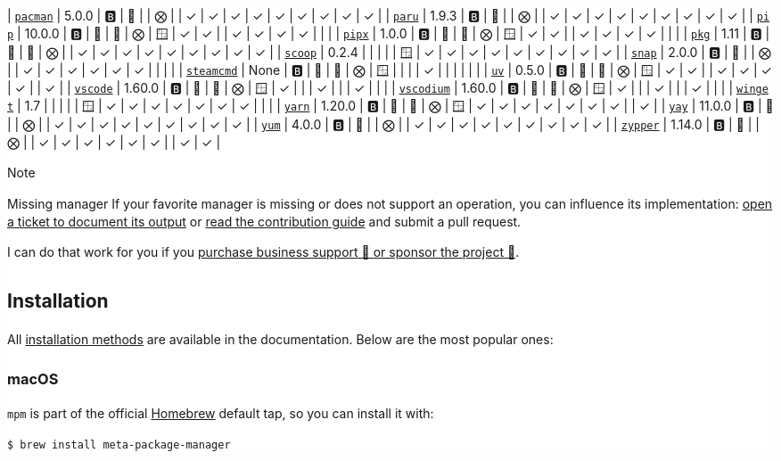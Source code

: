 | [`pacman`](https://wiki.archlinux.org/title/pacman)                                     | 5.0.0        |    🅱️     |      🐧       |       |      ⨂      |         |      ✓      |     ✓      |    ✓     |     ✓     |     ✓     |       ✓       |    ✓     |   ✓    |     ✓     |
| [`paru`](https://github.com/Morganamilo/paru)                                           | 1.9.3        |    🅱️     |      🐧       |       |      ⨂      |         |      ✓      |     ✓      |    ✓     |     ✓     |     ✓     |       ✓       |    ✓     |   ✓    |     ✓     |
| [`pip`](https://pip.pypa.io)                                                            | 10.0.0       |    🅱️     |      🐧       |  🍎   |      ⨂      |   🪟    |      ✓      |     ✓      |          |     ✓     |     ✓     |       ✓       |    ✓     |        |           |
| [`pipx`](https://pipx.pypa.io)                                                          | 1.0.0        |    🅱️     |      🐧       |  🍎   |      ⨂      |   🪟    |      ✓      |     ✓      |          |     ✓     |     ✓     |       ✓       |    ✓     |        |           |
| [`pkg`](https://github.com/freebsd/pkg)                                                 | 1.11         |    🅱️     |      🐧       |  🍎   |      ⨂      |         |      ✓      |     ✓      |    ✓     |     ✓     |     ✓     |       ✓       |    ✓     |   ✓    |     ✓     |
| [`scoop`](https://scoop.sh)                                                             | 0.2.4        |           |               |       |             |   🪟    |      ✓      |     ✓      |    ✓     |     ✓     |     ✓     |       ✓       |    ✓     |   ✓    |     ✓     |
| [`snap`](https://snapcraft.io)                                                          | 2.0.0        |    🅱️     |      🐧       |       |      ⨂      |         |      ✓      |     ✓      |    ✓     |     ✓     |     ✓     |       ✓       |          |        |           |
| [`steamcmd`](https://developer.valvesoftware.com/wiki/SteamCMD)                         | None         |    🅱️     |      🐧       |  🍎   |      ⨂      |   🪟    |             |            |          |     ✓     |           |               |          |        |           |
| [`uv`](https://docs.astral.sh/uv)                                                       | 0.5.0        |    🅱️     |      🐧       |  🍎   |      ⨂      |   🪟    |      ✓      |     ✓      |          |     ✓     |     ✓     |       ✓       |    ✓     |        |     ✓     |
| [`vscode`](https://code.visualstudio.com)                                               | 1.60.0       |    🅱️     |      🐧       |  🍎   |      ⨂      |   🪟    |      ✓      |            |          |     ✓     |           |               |    ✓     |        |           |
| [`vscodium`](https://vscodium.com)                                                      | 1.60.0       |    🅱️     |      🐧       |  🍎   |      ⨂      |   🪟    |      ✓      |            |          |     ✓     |           |               |    ✓     |        |           |
| [`winget`](https://github.com/microsoft/winget-cli)                                     | 1.7          |           |               |       |             |   🪟    |      ✓      |     ✓      |    ✓     |     ✓     |     ✓     |       ✓       |    ✓     |        |           |
| [`yarn`](https://yarnpkg.com)                                                           | 1.20.0       |    🅱️     |      🐧       |  🍎   |      ⨂      |   🪟    |      ✓      |     ✓      |    ✓     |     ✓     |     ✓     |       ✓       |    ✓     |        |     ✓     |
| [`yay`](https://github.com/Jguer/yay)                                                   | 11.0.0       |    🅱️     |      🐧       |       |      ⨂      |         |      ✓      |     ✓      |    ✓     |     ✓     |     ✓     |       ✓       |    ✓     |   ✓    |     ✓     |
| [`yum`](http://yum.baseurl.org)                                                         | 4.0.0        |    🅱️     |      🐧       |       |      ⨂      |         |      ✓      |     ✓      |    ✓     |     ✓     |     ✓     |       ✓       |    ✓     |   ✓    |     ✓     |
| [`zypper`](https://en.opensuse.org/Portal:Zypper)                                       | 1.14.0       |    🅱️     |      🐧       |       |      ⨂      |         |      ✓      |     ✓      |    ✓     |     ✓     |     ✓     |       ✓       |          |   ✓    |     ✓     |



> [!NOTE]
> Missing manager
> If your favorite manager is missing or does not support an operation, you can influence its implementation: [open a ticket to document its output](https://github.com/kdeldycke/meta-package-manager/issues/new?assignees=&labels=%F0%9F%8E%81+feature+request&template=new-package-manager.yaml) or [read the contribution guide](https://kdeldycke.github.io/meta-package-manager/contributing.html) and submit a pull request.
>
> I can do that work for you if you [purchase business support 🤝 or sponsor the project 🫶](https://github.com/sponsors/kdeldycke).

## Installation

All [installation methods](https://kdeldycke.github.io/meta-package-manager/install.html) are available in the documentation. Below are the most popular ones:

### macOS

`mpm` is part of the official [Homebrew](https://brew.sh) default tap, so you can install it with:

```shell-session
$ brew install meta-package-manager
```


[^bsd]: BSD: FreeBSD, MidnightBSD, NetBSD, OpenBSD, SunOS.
[^linux]: Linux: ALT Linux, Amazon Linux, Android, Arch Linux, Buildroot, CentOS, CloudLinux OS, Debian, Exherbo Linux, Fedora, Gentoo Linux, Guix System, IBM PowerKVM, KVM for IBM z Systems, Linux Mint, Mageia, Mandriva Linux, Nobara, openSUSE, openSUSE Tumbleweed, Oracle Linux, Parallels, Pidora, Raspbian, RedHat Enterprise Linux, Rocky Linux, Scientific Linux, Slackware, SUSE Linux Enterprise Server, Tuxedo OS, Ubuntu, Unknown Linux, Windows Subsystem for Linux v1, Windows Subsystem for Linux v2, XenServer.
[^unix]: Unix: Cygwin, GNU/Hurd, IBM AIX, Solaris.